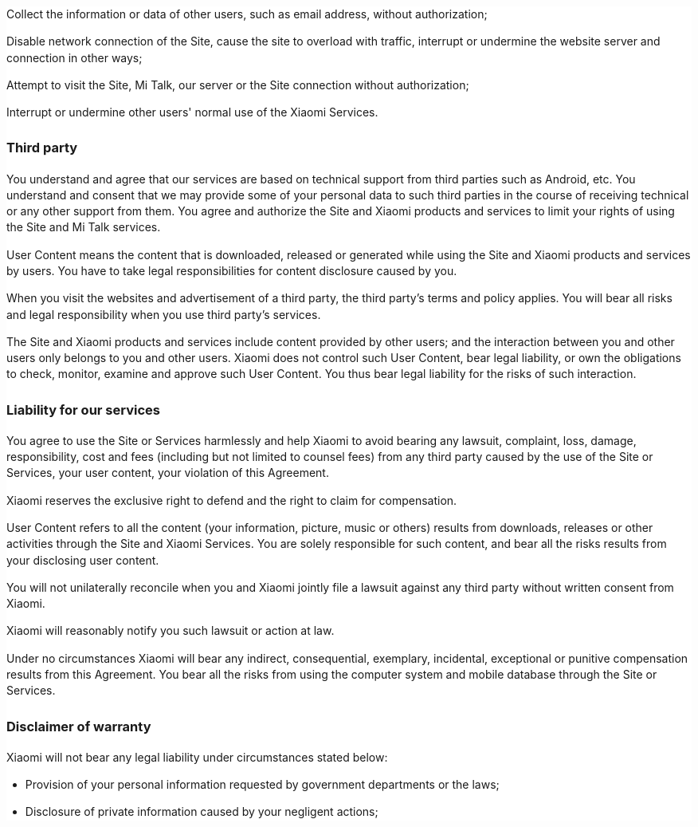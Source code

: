 Collect the information or data of other users, such as email address, without authorization;

Disable network connection of the Site, cause the site to overload with traffic, interrupt or undermine the website server and connection in other ways;

Attempt to visit the Site, Mi Talk, our server or the Site connection without authorization;

Interrupt or undermine other users' normal use of the Xiaomi Services.  

### **Third party**

You understand and agree that our services are based on technical support from third parties such as Android, etc. You understand and consent that we may provide some of your personal data to such third parties in the course of receiving technical or any other support from them. You agree and authorize the Site and Xiaomi products and services to limit your rights of using the Site and Mi Talk services.

User Content means the content that is downloaded, released or generated while using the Site and Xiaomi products and services by users. You have to take legal responsibilities for content disclosure caused by you.

When you visit the websites and advertisement of a third party, the third party’s terms and policy applies. You will bear all risks and legal responsibility when you use third party’s services.

The Site and Xiaomi products and services include content provided by other users; and the interaction between you and other users only belongs to you and other users. Xiaomi does not control such User Content, bear legal liability, or own the obligations to check, monitor, examine and approve such User Content. You thus bear legal liability for the risks of such interaction.  

### **Liability for our services**

You agree to use the Site or Services harmlessly and help Xiaomi to avoid bearing any lawsuit, complaint, loss, damage, responsibility, cost and fees (including but not limited to counsel fees) from any third party caused by the use of the Site or Services, your user content, your violation of this Agreement.

Xiaomi reserves the exclusive right to defend and the right to claim for compensation.

User Content refers to all the content (your information, picture, music or others) results from downloads, releases or other activities through the Site and Xiaomi Services. You are solely responsible for such content, and bear all the risks results from your disclosing user content.

You will not unilaterally reconcile when you and Xiaomi jointly file a lawsuit against any third party without written consent from Xiaomi.

Xiaomi will reasonably notify you such lawsuit or action at law.

Under no circumstances Xiaomi will bear any indirect, consequential, exemplary, incidental, exceptional or punitive compensation results from this Agreement. You bear all the risks from using the computer system and mobile database through the Site or Services.  

### **Disclaimer of warranty**

Xiaomi will not bear any legal liability under circumstances stated below:

* Provision of your personal information requested by government departments or the laws;
    
* Disclosure of private information caused by your negligent actions;
    